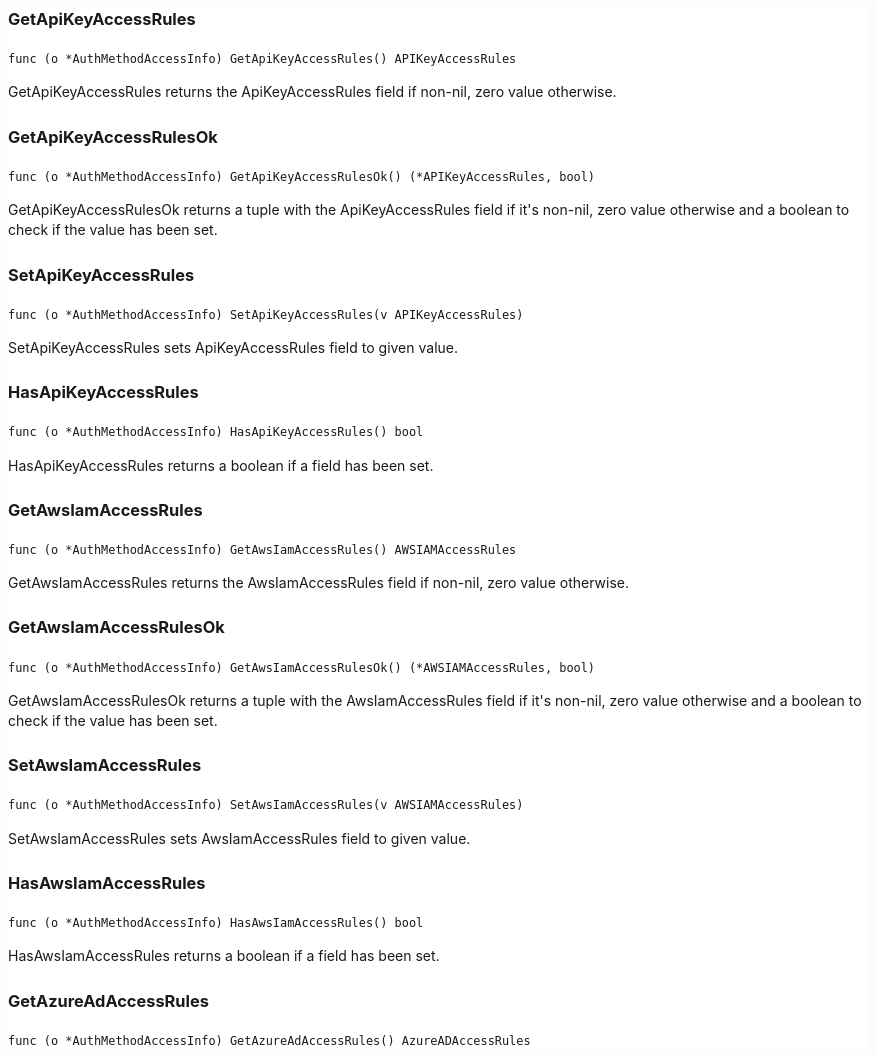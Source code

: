 ### GetApiKeyAccessRules

`func (o *AuthMethodAccessInfo) GetApiKeyAccessRules() APIKeyAccessRules`

GetApiKeyAccessRules returns the ApiKeyAccessRules field if non-nil, zero value otherwise.

### GetApiKeyAccessRulesOk

`func (o *AuthMethodAccessInfo) GetApiKeyAccessRulesOk() (*APIKeyAccessRules, bool)`

GetApiKeyAccessRulesOk returns a tuple with the ApiKeyAccessRules field if it's non-nil, zero value otherwise
and a boolean to check if the value has been set.

### SetApiKeyAccessRules

`func (o *AuthMethodAccessInfo) SetApiKeyAccessRules(v APIKeyAccessRules)`

SetApiKeyAccessRules sets ApiKeyAccessRules field to given value.

### HasApiKeyAccessRules

`func (o *AuthMethodAccessInfo) HasApiKeyAccessRules() bool`

HasApiKeyAccessRules returns a boolean if a field has been set.

### GetAwsIamAccessRules

`func (o *AuthMethodAccessInfo) GetAwsIamAccessRules() AWSIAMAccessRules`

GetAwsIamAccessRules returns the AwsIamAccessRules field if non-nil, zero value otherwise.

### GetAwsIamAccessRulesOk

`func (o *AuthMethodAccessInfo) GetAwsIamAccessRulesOk() (*AWSIAMAccessRules, bool)`

GetAwsIamAccessRulesOk returns a tuple with the AwsIamAccessRules field if it's non-nil, zero value otherwise
and a boolean to check if the value has been set.

### SetAwsIamAccessRules

`func (o *AuthMethodAccessInfo) SetAwsIamAccessRules(v AWSIAMAccessRules)`

SetAwsIamAccessRules sets AwsIamAccessRules field to given value.

### HasAwsIamAccessRules

`func (o *AuthMethodAccessInfo) HasAwsIamAccessRules() bool`

HasAwsIamAccessRules returns a boolean if a field has been set.

### GetAzureAdAccessRules

`func (o *AuthMethodAccessInfo) GetAzureAdAccessRules() AzureADAccessRules`

